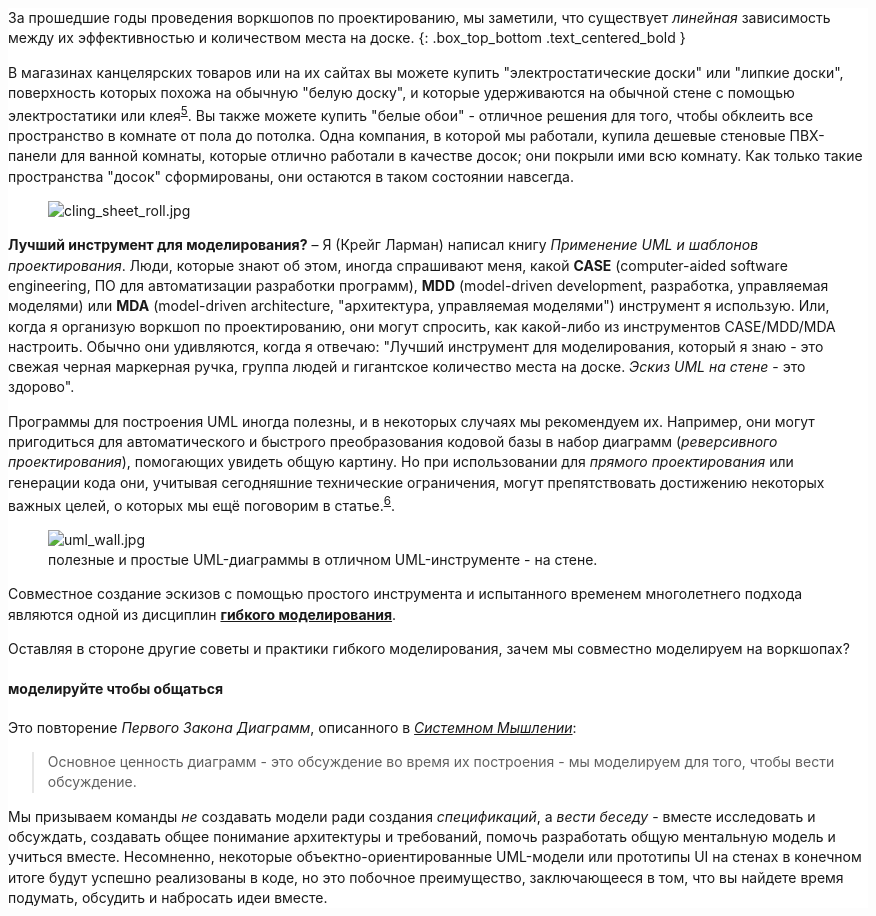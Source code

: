 За прошедшие годы проведения воркшопов по проектированию, мы заметили, что существует *линейная* зависимость между их эффективностью и количеством места на доске.
{: .box_top_bottom  .text_centered_bold }

В магазинах канцелярских товаров или на их сайтах вы можете купить "электростатические доски" или "липкие доски", поверхность которых похожа на обычную "белую доску", и которые удерживаются на обычной стене с помощью электростатики или клея<sup>[5](#footnote-5)</sup>. Вы также можете купить "белые обои" - отличное решения для того, чтобы обклеить все пространство в комнате от пола до потолка. Одна компания, в которой мы работали, купила дешевые стеновые ПВХ-панели для ванной комнаты, которые отлично работали в качестве досок; они покрыли ими всю комнату. Как только такие пространства "досок" сформированы, они остаются в таком состоянии навсегда.

<figure>
  <img class="rounded shadowed" src="/img/design_&_architecture/cling_sheet_roll.JPG" alt="cling_sheet_roll.jpg">
</figure>


**Лучший инструмент для моделирования?** – Я (Крейг Ларман) написал книгу *Применение UML и шаблонов проектирования*. Люди, которые знают об этом, иногда спрашивают меня, какой **CASE** (computer-aided software engineering, ПО для автоматизации разработки программ), **MDD** (model-driven development, разработка, управляемая моделями) или **MDA** (model-driven architecture, "архитектура, управляемая моделями") инструмент я использую. Или, когда я организую воркшоп по проектированию, они могут спросить, как какой-либо из инструментов CASE/MDD/MDA настроить. Обычно они удивляются, когда я отвечаю: "Лучший инструмент для моделирования, который я знаю - это свежая черная маркерная ручка, группа людей и гигантское количество места на доске. *Эскиз UML на стене* - это здорово".

Программы для построения UML иногда полезны, и в некоторых случаях мы рекомендуем их. Например, они могут пригодиться для автоматического и быстрого преобразования кодовой базы в набор диаграмм (*реверсивного проектирования*), помогающих увидеть общую картину. Но при использовании для *прямого проектирования* или генерации кода они, учитывая сегодняшние технические ограничения, могут препятствовать достижению некоторых важных целей, о которых мы ещё поговорим в статье.<sup>[6](#footnote-6)</sup>.

<figure>
  <img class="rounded shadowed" src="/img/design_&_architecture/uml_wall.JPG" alt="uml_wall.jpg">
  <figcaption>полезные и простые UML-диаграммы в отличном UML-инструменте - на стене.</figcaption>
</figure>

Совместное создание эскизов с помощью простого инструмента и испытанного временем многолетнего подхода являются одной из дисциплин [**гибкого моделирования**](http://www.amazon.com/Agile-Modeling-Effective-Practices-Programming/dp/0471202827).

Оставляя в стороне другие советы и практики гибкого моделирования, зачем мы совместно моделируем на воркшопах?

#### моделируйте чтобы общаться

Это повторение *Первого Закона Диаграмм*, описанного в [*Системном Мышлении*](../principles/systems-thinking.html):

> Основное ценность диаграмм - это обсуждение во время их построения - мы моделируем для того, чтобы вести обсуждение.

Мы призываем команды *не* создавать модели ради создания *спецификаций*, а *вести беседу* - вместе исследовать и обсуждать, создавать общее понимание архитектуры и требований, помочь разработать общую ментальную модель и учиться вместе. Несомненно, некоторые объектно-ориентированные UML-модели или прототипы UI на стенах в конечном итоге будут успешно реализованы в коде, но это побочное преимущество, заключающееся в том, что вы найдете время подумать, обсудить и набросать идеи вместе.
